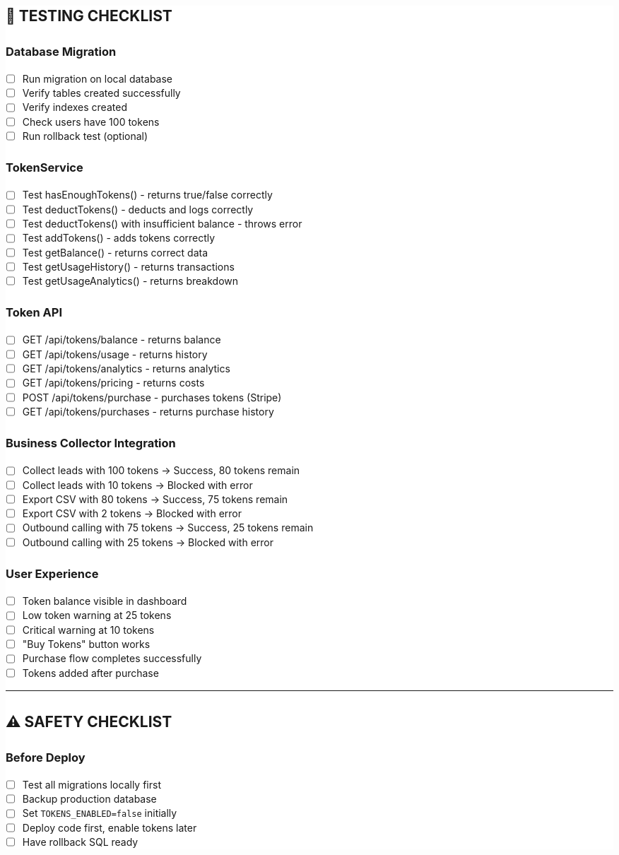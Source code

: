 
## 🧪 TESTING CHECKLIST

### Database Migration
- [ ] Run migration on local database
- [ ] Verify tables created successfully
- [ ] Verify indexes created
- [ ] Check users have 100 tokens
- [ ] Run rollback test (optional)

### TokenService
- [ ] Test hasEnoughTokens() - returns true/false correctly
- [ ] Test deductTokens() - deducts and logs correctly
- [ ] Test deductTokens() with insufficient balance - throws error
- [ ] Test addTokens() - adds tokens correctly
- [ ] Test getBalance() - returns correct data
- [ ] Test getUsageHistory() - returns transactions
- [ ] Test getUsageAnalytics() - returns breakdown

### Token API
- [ ] GET /api/tokens/balance - returns balance
- [ ] GET /api/tokens/usage - returns history
- [ ] GET /api/tokens/analytics - returns analytics
- [ ] GET /api/tokens/pricing - returns costs
- [ ] POST /api/tokens/purchase - purchases tokens (Stripe)
- [ ] GET /api/tokens/purchases - returns purchase history

### Business Collector Integration
- [ ] Collect leads with 100 tokens → Success, 80 tokens remain
- [ ] Collect leads with 10 tokens → Blocked with error
- [ ] Export CSV with 80 tokens → Success, 75 tokens remain
- [ ] Export CSV with 2 tokens → Blocked with error
- [ ] Outbound calling with 75 tokens → Success, 25 tokens remain
- [ ] Outbound calling with 25 tokens → Blocked with error

### User Experience
- [ ] Token balance visible in dashboard
- [ ] Low token warning at 25 tokens
- [ ] Critical warning at 10 tokens
- [ ] "Buy Tokens" button works
- [ ] Purchase flow completes successfully
- [ ] Tokens added after purchase

---

## ⚠️ SAFETY CHECKLIST

### Before Deploy
- [ ] Test all migrations locally first
- [ ] Backup production database
- [ ] Set `TOKENS_ENABLED=false` initially
- [ ] Deploy code first, enable tokens later
- [ ] Have rollback SQL ready
